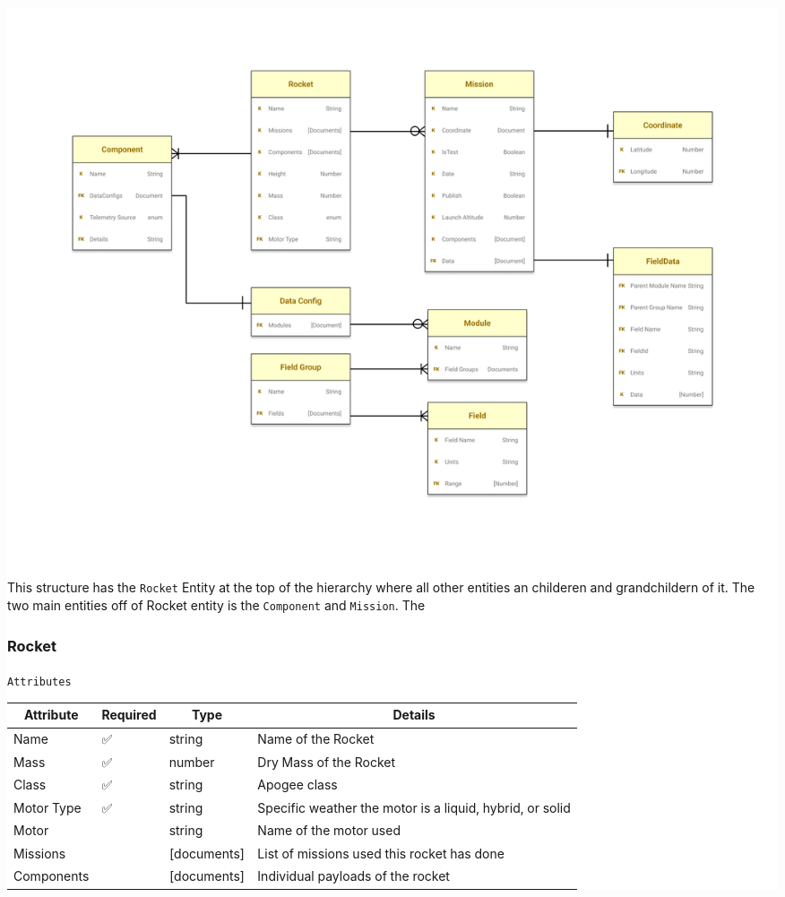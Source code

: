 <img src="./assets/ER Diagram.png" />
</p>

This structure has the `Rocket` Entity at the top of the hierarchy where all other entities an childeren and
grandchildern of it. The two main entities off of Rocket entity is the `Component` and `Mission`. The

### Rocket

`Attributes`

| Attribute  | Required | Type        | Details                                                  |
| ---------- | -------- | ----------- | -------------------------------------------------------- |
| Name       | ✅       | string      | Name of the Rocket                                       |
| Mass       | ✅       | number      | Dry Mass of the Rocket                                   |
| Class      | ✅       | string      | Apogee class                                             |
| Motor Type | ✅       | string      | Specific weather the motor is a liquid, hybrid, or solid |
| Motor      |          | string      | Name of the motor used                                   |
| Missions   |          | [documents] | List of missions used this rocket has done               |
| Components |          | [documents] | Individual payloads of the rocket                        |
